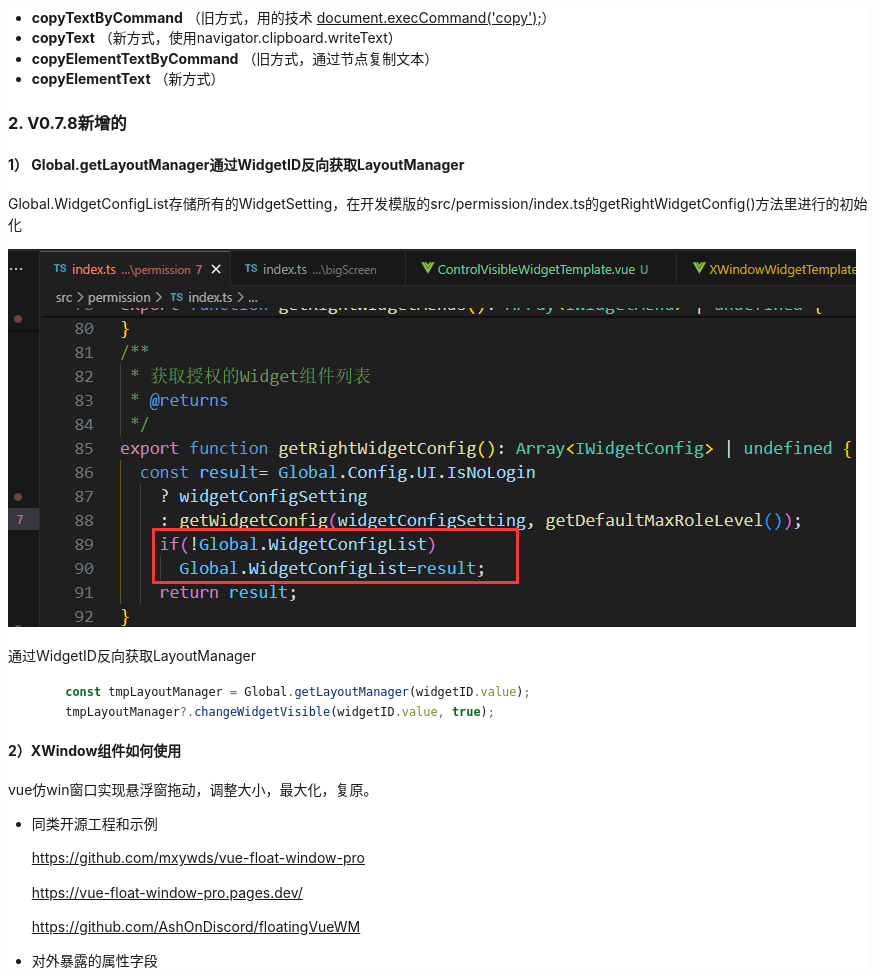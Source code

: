 - **copyTextByCommand** （旧方式，用的技术 <u>document.execCommand('copy');</u>）
- **copyText**     （新方式，使用navigator.clipboard.writeText）
- **copyElementTextByCommand**   （旧方式，通过节点复制文本）
- **copyElementText**    （新方式）



### 2. V0.7.8新增的

#### 1） Global.getLayoutManager通过WidgetID反向获取LayoutManager

Global.WidgetConfigList存储所有的WidgetSetting，在开发模版的src/permission/index.ts的getRightWidgetConfig()方法里进行的初始化

![WidgetConfigList初始化](./data/WidgetConfigList.png)

通过WidgetID反向获取LayoutManager

```typescript
        const tmpLayoutManager = Global.getLayoutManager(widgetID.value);
        tmpLayoutManager?.changeWidgetVisible(widgetID.value, true);
```

#### 2）XWindow组件如何使用

vue仿win窗口实现悬浮窗拖动，调整大小，最大化，复原。
- 同类开源工程和示例

  https://github.com/mxywds/vue-float-window-pro

  https://vue-float-window-pro.pages.dev/

  

  https://github.com/AshOnDiscord/floatingVueWM

- 对外暴露的属性字段
